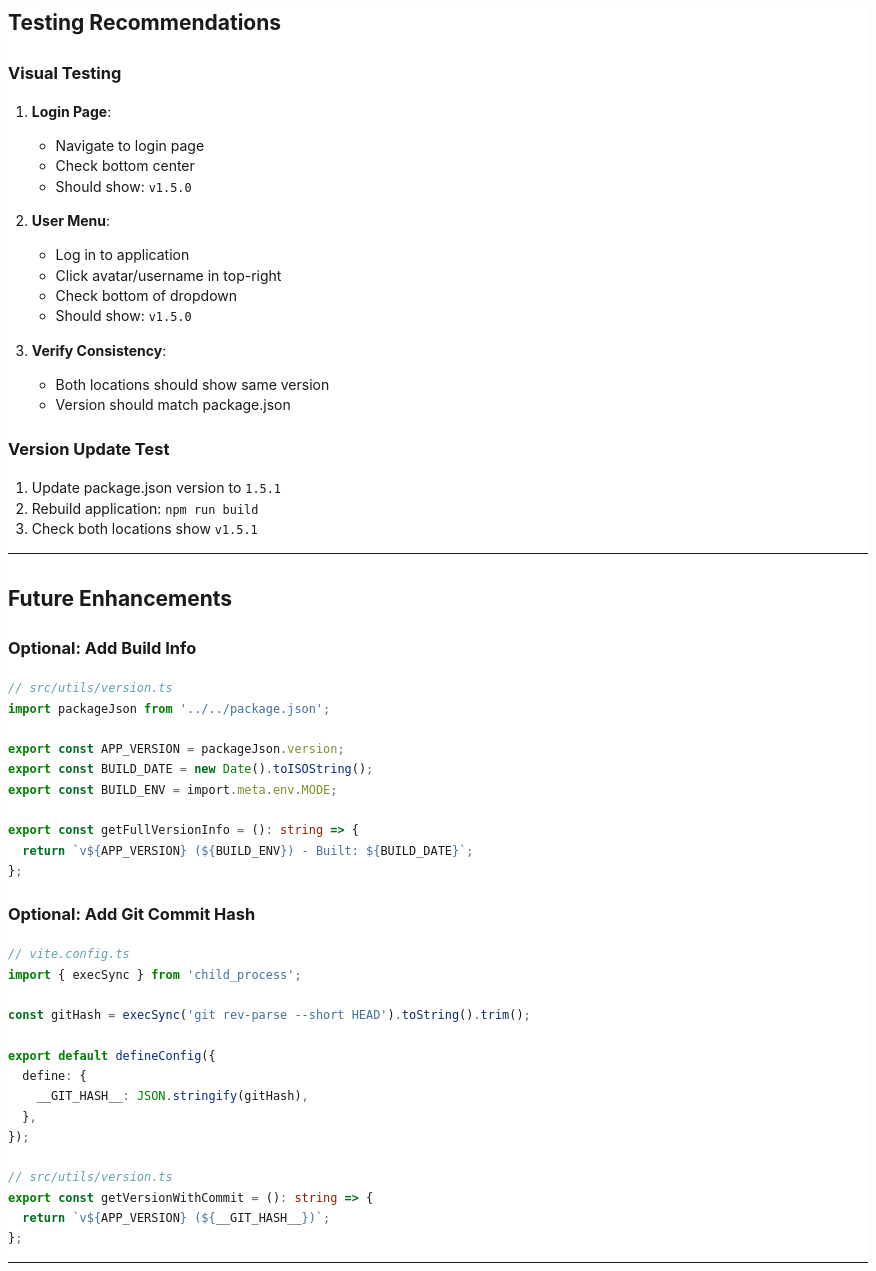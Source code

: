 ## Testing Recommendations

### Visual Testing
1. **Login Page**:
   - Navigate to login page
   - Check bottom center
   - Should show: `v1.5.0`

2. **User Menu**:
   - Log in to application
   - Click avatar/username in top-right
   - Check bottom of dropdown
   - Should show: `v1.5.0`

3. **Verify Consistency**:
   - Both locations should show same version
   - Version should match package.json

### Version Update Test
1. Update package.json version to `1.5.1`
2. Rebuild application: `npm run build`
3. Check both locations show `v1.5.1`

---

## Future Enhancements

### Optional: Add Build Info
```typescript
// src/utils/version.ts
import packageJson from '../../package.json';

export const APP_VERSION = packageJson.version;
export const BUILD_DATE = new Date().toISOString();
export const BUILD_ENV = import.meta.env.MODE;

export const getFullVersionInfo = (): string => {
  return `v${APP_VERSION} (${BUILD_ENV}) - Built: ${BUILD_DATE}`;
};
```

### Optional: Add Git Commit Hash
```typescript
// vite.config.ts
import { execSync } from 'child_process';

const gitHash = execSync('git rev-parse --short HEAD').toString().trim();

export default defineConfig({
  define: {
    __GIT_HASH__: JSON.stringify(gitHash),
  },
});

// src/utils/version.ts
export const getVersionWithCommit = (): string => {
  return `v${APP_VERSION} (${__GIT_HASH__})`;
};
```

---
